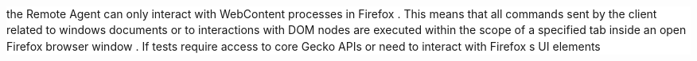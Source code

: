the
Remote
Agent
can
only
interact
with
WebContent
processes
in
Firefox
.
This
means
that
all
commands
sent
by
the
client
related
to
windows
documents
or
to
interactions
with
DOM
nodes
are
executed
within
the
scope
of
a
specified
tab
inside
an
open
Firefox
browser
window
.
If
tests
require
access
to
core
Gecko
APIs
or
need
to
interact
with
Firefox
s
UI
elements